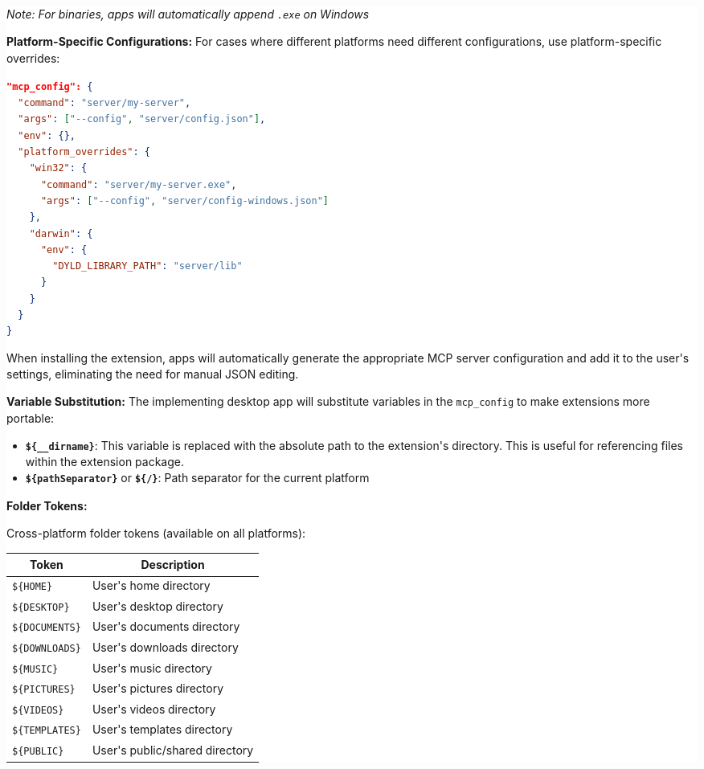 _Note: For binaries, apps will automatically append `.exe` on Windows_

**Platform-Specific Configurations:**
For cases where different platforms need different configurations, use platform-specific overrides:

```json
"mcp_config": {
  "command": "server/my-server",
  "args": ["--config", "server/config.json"],
  "env": {},
  "platform_overrides": {
    "win32": {
      "command": "server/my-server.exe",
      "args": ["--config", "server/config-windows.json"]
    },
    "darwin": {
      "env": {
        "DYLD_LIBRARY_PATH": "server/lib"
      }
    }
  }
}
```

When installing the extension, apps will automatically generate the appropriate MCP server configuration and add it to the user's settings, eliminating the need for manual JSON editing.

**Variable Substitution:**
The implementing desktop app will substitute variables in the `mcp_config` to make extensions more portable:

- **`${__dirname}`**: This variable is replaced with the absolute path to the extension's directory. This is useful for referencing files within the extension package.
- **`${pathSeparator}`** or **`${/}`**: Path separator for the current platform

**Folder Tokens:**

Cross-platform folder tokens (available on all platforms):

| Token          | Description                    |
| -------------- | ------------------------------ |
| `${HOME}`      | User's home directory          |
| `${DESKTOP}`   | User's desktop directory       |
| `${DOCUMENTS}` | User's documents directory     |
| `${DOWNLOADS}` | User's downloads directory     |
| `${MUSIC}`     | User's music directory         |
| `${PICTURES}`  | User's pictures directory      |
| `${VIDEOS}`    | User's videos directory        |
| `${TEMPLATES}` | User's templates directory     |
| `${PUBLIC}`    | User's public/shared directory |
